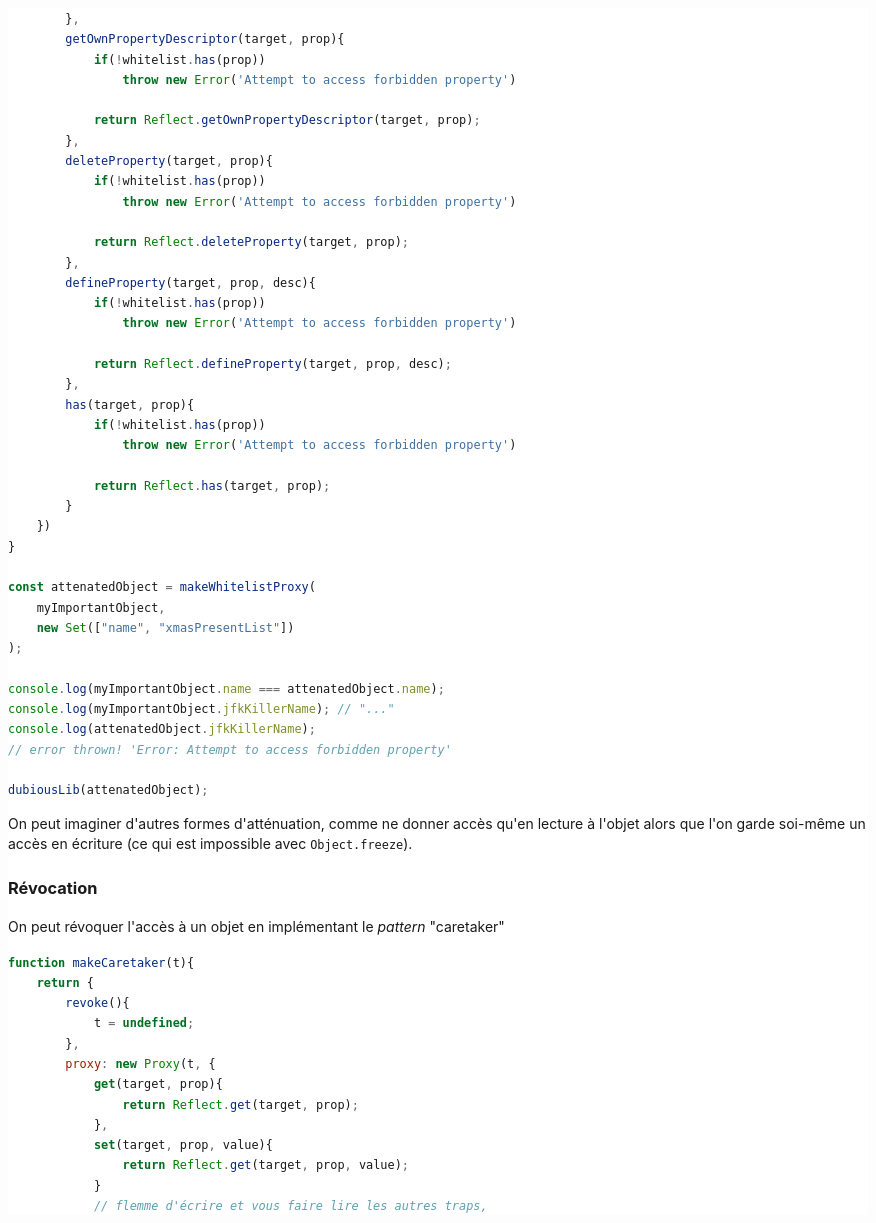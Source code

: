 ````js
        },
        getOwnPropertyDescriptor(target, prop){
            if(!whitelist.has(prop))
                throw new Error('Attempt to access forbidden property')

            return Reflect.getOwnPropertyDescriptor(target, prop);
        },
        deleteProperty(target, prop){
            if(!whitelist.has(prop))
                throw new Error('Attempt to access forbidden property')

            return Reflect.deleteProperty(target, prop);
        },
        defineProperty(target, prop, desc){
            if(!whitelist.has(prop))
                throw new Error('Attempt to access forbidden property')

            return Reflect.defineProperty(target, prop, desc);
        },
        has(target, prop){
            if(!whitelist.has(prop))
                throw new Error('Attempt to access forbidden property')

            return Reflect.has(target, prop);
        }
    })
}

const attenatedObject = makeWhitelistProxy(
    myImportantObject,
    new Set(["name", "xmasPresentList"])
);

console.log(myImportantObject.name === attenatedObject.name);
console.log(myImportantObject.jfkKillerName); // "..."
console.log(attenatedObject.jfkKillerName);
// error thrown! 'Error: Attempt to access forbidden property'

dubiousLib(attenatedObject);

````

On peut imaginer d'autres formes d'atténuation, comme ne donner accès qu'en
lecture à l'objet alors que l'on garde soi-même un accès en écriture (ce qui
est impossible avec `Object.freeze`).


### Révocation

On peut révoquer l'accès à un objet en implémentant le *pattern* "caretaker"

````js
function makeCaretaker(t){
    return {
        revoke(){
            t = undefined;
        },
        proxy: new Proxy(t, {
            get(target, prop){
                return Reflect.get(target, prop);
            },
            set(target, prop, value){
                return Reflect.get(target, prop, value);
            }
            // flemme d'écrire et vous faire lire les autres traps,
````
